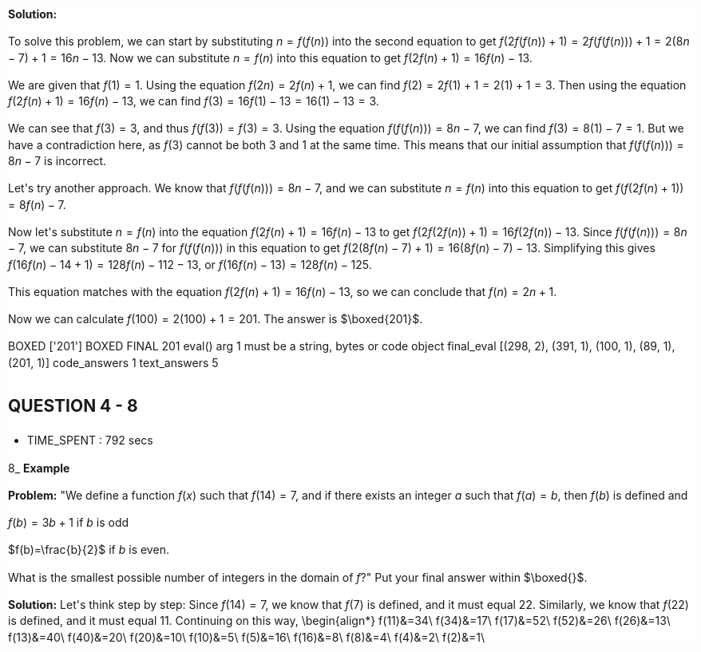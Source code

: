 **Solution:** 


To solve this problem, we can start by substituting $n = f(f(n))$ into the second equation to get $f(2f(f(n)) + 1) = 2f(f(f(n))) + 1 = 2(8n - 7) + 1 = 16n - 13$. Now we can substitute $n = f(n)$ into this equation to get $f(2f(n) + 1) = 16f(n) - 13$. 

We are given that $f(1) = 1$. Using the equation $f(2n) = 2f(n) + 1$, we can find $f(2) = 2f(1) + 1 = 2(1) + 1 = 3$. Then using the equation $f(2f(n) + 1) = 16f(n) - 13$, we can find $f(3) = 16f(1) - 13 = 16(1) - 13 = 3$.

We can see that $f(3) = 3$, and thus $f(f(3)) = f(3) = 3$. Using the equation $f(f(f(n)))=8n-7$, we can find $f(3) = 8(1) - 7 = 1$. But we have a contradiction here, as $f(3)$ cannot be both 3 and 1 at the same time. This means that our initial assumption that $f(f(f(n)))=8n-7$ is incorrect. 

Let's try another approach. We know that $f(f(f(n)))=8n-7$, and we can substitute $n = f(n)$ into this equation to get $f(f(2f(n) + 1)) = 8f(n) - 7$. 

Now let's substitute $n = f(n)$ into the equation $f(2f(n) + 1) = 16f(n) - 13$ to get $f(2f(2f(n)) + 1) = 16f(2f(n)) - 13$. Since $f(f(f(n)))=8n-7$, we can substitute $8n - 7$ for $f(f(f(n)))$ in this equation to get $f(2(8f(n) - 7) + 1) = 16(8f(n) - 7) - 13$. Simplifying this gives $f(16f(n) - 14 + 1) = 128f(n) - 112 - 13$, or $f(16f(n) - 13) = 128f(n) - 125$. 

This equation matches with the equation $f(2f(n) + 1) = 16f(n) - 13$, so we can conclude that $f(n) = 2n + 1$. 

Now we can calculate $f(100) = 2(100) + 1 = 201$. The answer is $\boxed{201}$.

BOXED ['201']
BOXED FINAL 201
eval() arg 1 must be a string, bytes or code object final_eval
[(298, 2), (391, 1), (100, 1), (89, 1), (201, 1)]
code_answers 1 text_answers 5



## QUESTION 4 - 8 
- TIME_SPENT : 792 secs

8_
**Example**

**Problem:** 
"We define a function $f(x)$ such that $f(14)=7$, and if there exists an integer $a$ such that $f(a)=b$, then $f(b)$ is defined and

$f(b)=3b+1$ if $b$ is odd

$f(b)=\frac{b}{2}$ if $b$ is even.

What is the smallest possible number of integers in the domain of $f$?"
Put your final answer within $\boxed{}$.

**Solution:** 
Let's think step by step:
Since $f(14)=7$, we know that $f(7)$ is defined, and it must equal $22$.  Similarly, we know that $f(22)$ is defined, and it must equal $11$.  Continuing on this way,  \begin{align*}
f(11)&=34\\
f(34)&=17\\
f(17)&=52\\
f(52)&=26\\
f(26)&=13\\
f(13)&=40\\
f(40)&=20\\
f(20)&=10\\
f(10)&=5\\
f(5)&=16\\
f(16)&=8\\
f(8)&=4\\
f(4)&=2\\
f(2)&=1\\